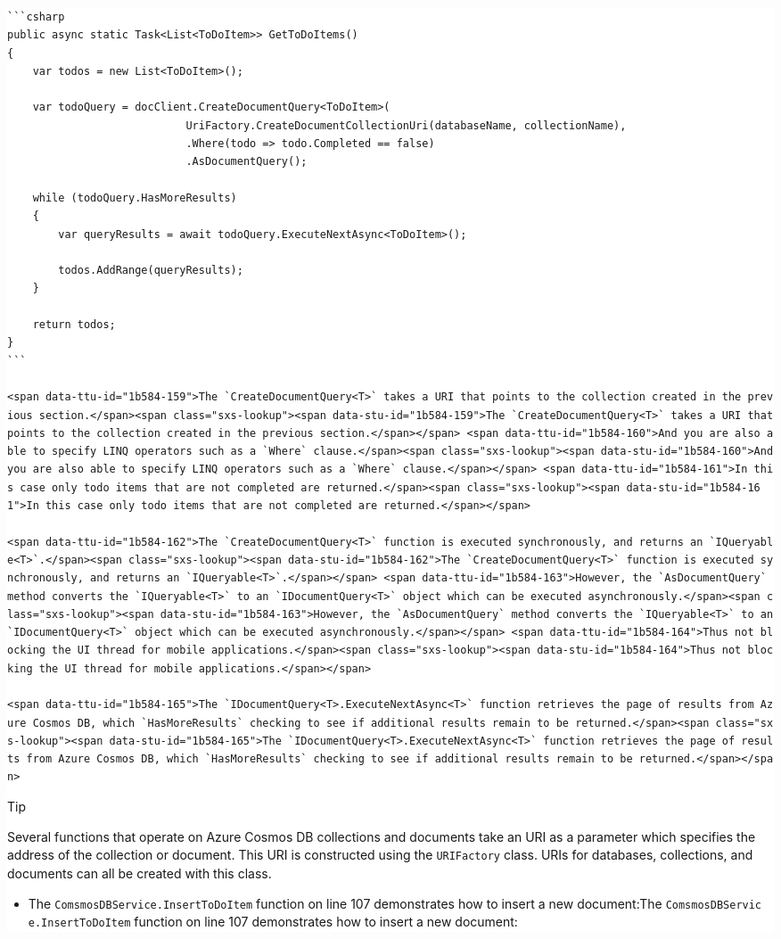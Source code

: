     ```csharp
    public async static Task<List<ToDoItem>> GetToDoItems()
    {
        var todos = new List<ToDoItem>();

        var todoQuery = docClient.CreateDocumentQuery<ToDoItem>(
                                UriFactory.CreateDocumentCollectionUri(databaseName, collectionName),
                                .Where(todo => todo.Completed == false)
                                .AsDocumentQuery();

        while (todoQuery.HasMoreResults)
        {
            var queryResults = await todoQuery.ExecuteNextAsync<ToDoItem>();

            todos.AddRange(queryResults);
        }

        return todos;
    }
    ```

    <span data-ttu-id="1b584-159">The `CreateDocumentQuery<T>` takes a URI that points to the collection created in the previous section.</span><span class="sxs-lookup"><span data-stu-id="1b584-159">The `CreateDocumentQuery<T>` takes a URI that points to the collection created in the previous section.</span></span> <span data-ttu-id="1b584-160">And you are also able to specify LINQ operators such as a `Where` clause.</span><span class="sxs-lookup"><span data-stu-id="1b584-160">And you are also able to specify LINQ operators such as a `Where` clause.</span></span> <span data-ttu-id="1b584-161">In this case only todo items that are not completed are returned.</span><span class="sxs-lookup"><span data-stu-id="1b584-161">In this case only todo items that are not completed are returned.</span></span>

    <span data-ttu-id="1b584-162">The `CreateDocumentQuery<T>` function is executed synchronously, and returns an `IQueryable<T>`.</span><span class="sxs-lookup"><span data-stu-id="1b584-162">The `CreateDocumentQuery<T>` function is executed synchronously, and returns an `IQueryable<T>`.</span></span> <span data-ttu-id="1b584-163">However, the `AsDocumentQuery` method converts the `IQueryable<T>` to an `IDocumentQuery<T>` object which can be executed asynchronously.</span><span class="sxs-lookup"><span data-stu-id="1b584-163">However, the `AsDocumentQuery` method converts the `IQueryable<T>` to an `IDocumentQuery<T>` object which can be executed asynchronously.</span></span> <span data-ttu-id="1b584-164">Thus not blocking the UI thread for mobile applications.</span><span class="sxs-lookup"><span data-stu-id="1b584-164">Thus not blocking the UI thread for mobile applications.</span></span>

    <span data-ttu-id="1b584-165">The `IDocumentQuery<T>.ExecuteNextAsync<T>` function retrieves the page of results from Azure Cosmos DB, which `HasMoreResults` checking to see if additional results remain to be returned.</span><span class="sxs-lookup"><span data-stu-id="1b584-165">The `IDocumentQuery<T>.ExecuteNextAsync<T>` function retrieves the page of results from Azure Cosmos DB, which `HasMoreResults` checking to see if additional results remain to be returned.</span></span>

> [!TIP]
> Several functions that operate on Azure Cosmos DB collections and documents take an URI as a parameter which specifies the address of the collection or document. This URI is constructed using the `URIFactory` class. URIs for databases, collections, and documents can all be created with this class.

* <span data-ttu-id="1b584-169">The `ComsmosDBService.InsertToDoItem` function on line 107 demonstrates how to insert a new document:</span><span class="sxs-lookup"><span data-stu-id="1b584-169">The `ComsmosDBService.InsertToDoItem` function on line 107 demonstrates how to insert a new document:</span></span>
